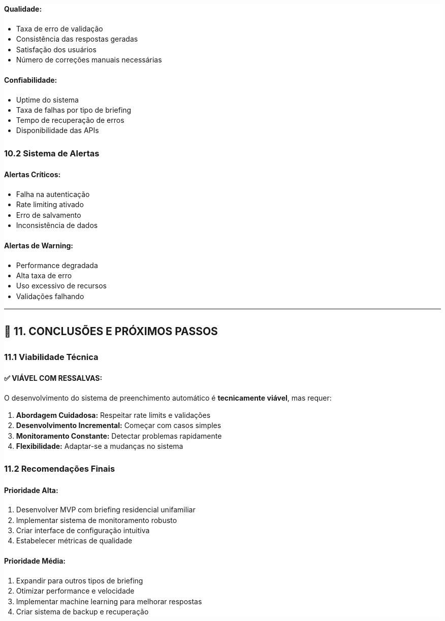 #### **Qualidade:**
- Taxa de erro de validação
- Consistência das respostas geradas
- Satisfação dos usuários
- Número de correções manuais necessárias

#### **Confiabilidade:**
- Uptime do sistema
- Taxa de falhas por tipo de briefing
- Tempo de recuperação de erros
- Disponibilidade das APIs

### 10.2 Sistema de Alertas

#### **Alertas Críticos:**
- Falha na autenticação
- Rate limiting ativado
- Erro de salvamento
- Inconsistência de dados

#### **Alertas de Warning:**
- Performance degradada
- Alta taxa de erro
- Uso excessivo de recursos
- Validações falhando

---

## 🎯 11. CONCLUSÕES E PRÓXIMOS PASSOS

### 11.1 Viabilidade Técnica

#### **✅ VIÁVEL COM RESSALVAS:**
O desenvolvimento do sistema de preenchimento automático é **tecnicamente viável**, mas requer:

1. **Abordagem Cuidadosa:** Respeitar rate limits e validações
2. **Desenvolvimento Incremental:** Começar com casos simples
3. **Monitoramento Constante:** Detectar problemas rapidamente
4. **Flexibilidade:** Adaptar-se a mudanças no sistema

### 11.2 Recomendações Finais

#### **Prioridade Alta:**
1. Desenvolver MVP com briefing residencial unifamiliar
2. Implementar sistema de monitoramento robusto
3. Criar interface de configuração intuitiva
4. Estabelecer métricas de qualidade

#### **Prioridade Média:**
1. Expandir para outros tipos de briefing
2. Otimizar performance e velocidade
3. Implementar machine learning para melhorar respostas
4. Criar sistema de backup e recuperação
